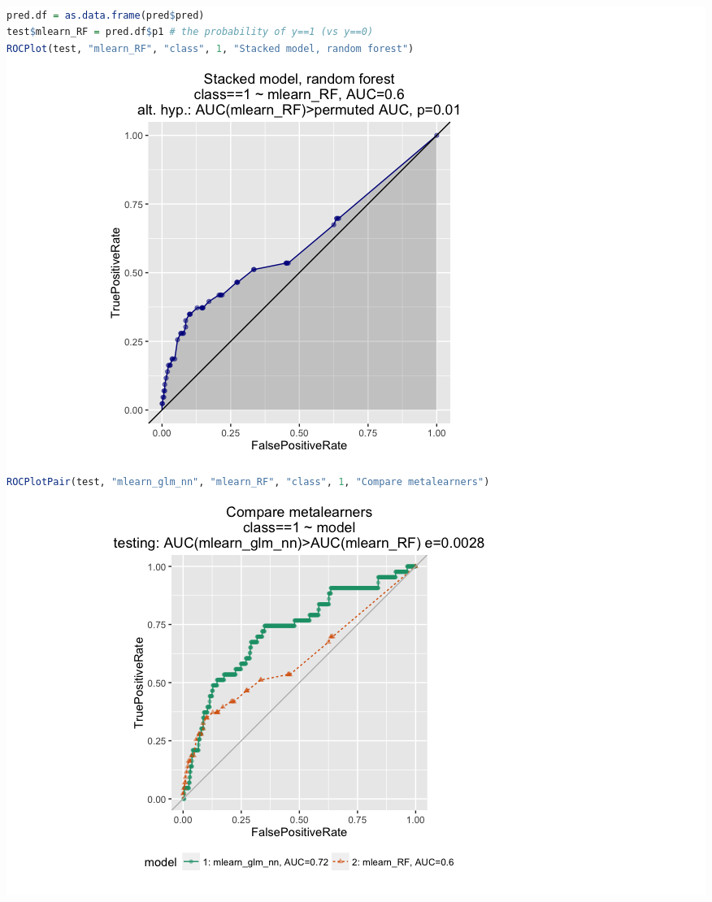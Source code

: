 
``` r
pred.df = as.data.frame(pred$pred)
test$mlearn_RF = pred.df$p1 # the probability of y==1 (vs y==0)
ROCPlot(test, "mlearn_RF", "class", 1, "Stacked model, random forest")
```

![](h2o_stacking_files/figure-markdown_github/unnamed-chunk-7-1.png)

``` r
ROCPlotPair(test, "mlearn_glm_nn", "mlearn_RF", "class", 1, "Compare metalearners")
```

![](h2o_stacking_files/figure-markdown_github/unnamed-chunk-7-2.png)
